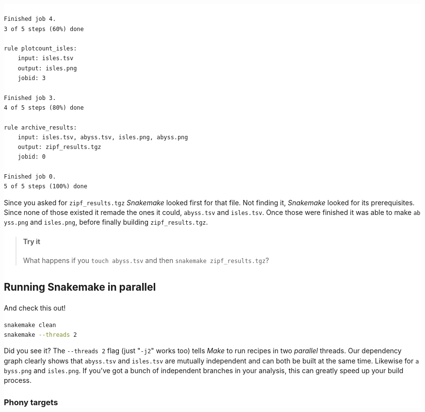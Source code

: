 ```

Finished job 4.
3 of 5 steps (60%) done

rule plotcount_isles:
    input: isles.tsv
    output: isles.png
    jobid: 3

Finished job 3.
4 of 5 steps (80%) done

rule archive_results:
    input: isles.tsv, abyss.tsv, isles.png, abyss.png
    output: zipf_results.tgz
    jobid: 0

Finished job 0.
5 of 5 steps (100%) done
```

Since you asked for `zipf_results.tgz` _Snakemake_ looked first for that file.
Not finding it, _Snakemake_ looked for its prerequisites.
Since none of those existed it remade the ones it could,
`abyss.tsv` and `isles.tsv`.
Once those were finished it was able to make `abyss.png` and
`isles.png`, before finally building `zipf_results.tgz`.

> #### Try it
>
> What happens if you `touch abyss.tsv` and
> then `snakemake zipf_results.tgz`?

## Running Snakemake in parallel

And check this out!

```bash
snakemake clean
snakemake --threads 2
```

Did you see it?
The `--threads 2` flag (just "`-j2`" works too) tells _Make_ to run recipes in
two _parallel_ threads.
Our dependency graph clearly shows that
`abyss.tsv` and `isles.tsv` are mutually independent and can
both be built at the same time.
Likewise for `abyss.png` and `isles.png`.
If you've got a bunch of independent branches in your analysis, this can
greatly speed up your build process.

### Phony targets
